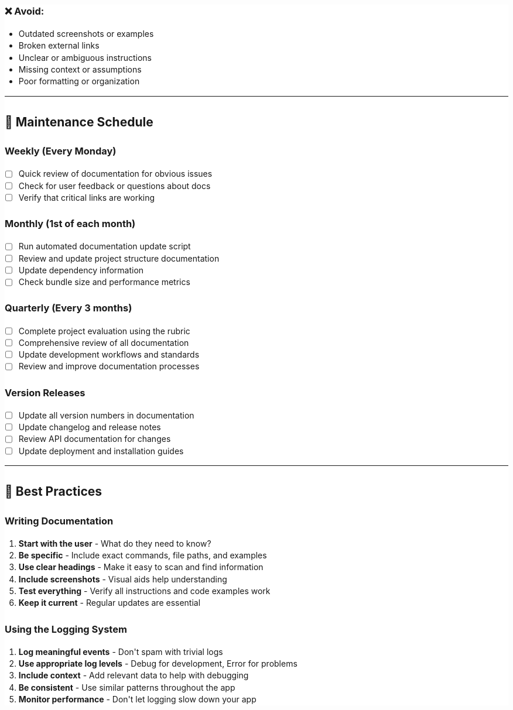 ### **❌ Avoid:**
- Outdated screenshots or examples
- Broken external links
- Unclear or ambiguous instructions
- Missing context or assumptions
- Poor formatting or organization

---

## 📅 Maintenance Schedule

### **Weekly** (Every Monday)
- [ ] Quick review of documentation for obvious issues
- [ ] Check for user feedback or questions about docs
- [ ] Verify that critical links are working

### **Monthly** (1st of each month)
- [ ] Run automated documentation update script
- [ ] Review and update project structure documentation
- [ ] Update dependency information
- [ ] Check bundle size and performance metrics

### **Quarterly** (Every 3 months)
- [ ] Complete project evaluation using the rubric
- [ ] Comprehensive review of all documentation
- [ ] Update development workflows and standards
- [ ] Review and improve documentation processes

### **Version Releases**
- [ ] Update all version numbers in documentation
- [ ] Update changelog and release notes
- [ ] Review API documentation for changes
- [ ] Update deployment and installation guides

---

## 🎯 Best Practices

### **Writing Documentation**
1. **Start with the user** - What do they need to know?
2. **Be specific** - Include exact commands, file paths, and examples
3. **Use clear headings** - Make it easy to scan and find information
4. **Include screenshots** - Visual aids help understanding
5. **Test everything** - Verify all instructions and code examples work
6. **Keep it current** - Regular updates are essential

### **Using the Logging System**
1. **Log meaningful events** - Don't spam with trivial logs
2. **Use appropriate log levels** - Debug for development, Error for problems
3. **Include context** - Add relevant data to help with debugging
4. **Be consistent** - Use similar patterns throughout the app
5. **Monitor performance** - Don't let logging slow down your app
